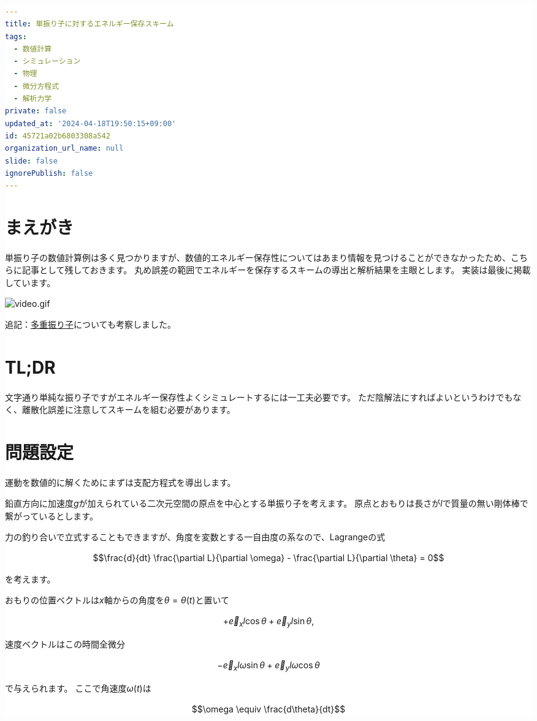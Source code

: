```yaml
---
title: 単振り子に対するエネルギー保存スキーム
tags:
  - 数値計算
  - シミュレーション
  - 物理
  - 微分方程式
  - 解析力学
private: false
updated_at: '2024-04-18T19:50:15+09:00'
id: 45721a02b6803308a542
organization_url_name: null
slide: false
ignorePublish: false
---
```

# まえがき

単振り子の数値計算例は多く見つかりますが、数値的エネルギー保存性についてはあまり情報を見つけることができなかったため、こちらに記事として残しておきます。
丸め誤差の範囲でエネルギーを保存するスキームの導出と解析結果を主眼とします。
実装は最後に掲載しています。

![video.gif](https://qiita-image-store.s3.ap-northeast-1.amazonaws.com/0/274439/7b141731-9379-0f1a-f402-8009373c1940.gif)

追記：[多重振り子](https://qiita.com/NaokiHori/items/736cf183c20eb2e91247)についても考察しました。

# TL;DR

文字通り単純な振り子ですがエネルギー保存性よくシミュレートするには一工夫必要です。
ただ陰解法にすればよいというわけでもなく、離散化誤差に注意してスキームを組む必要があります。

# 問題設定

運動を数値的に解くためにまずは支配方程式を導出します。

鉛直方向に加速度$g$が加えられている二次元空間の原点を中心とする単振り子を考えます。
原点とおもりは長さが$l$で質量の無い剛体棒で繋がっているとします。

力の釣り合いで立式することもできますが、角度を変数とする一自由度の系なので、Lagrangeの式
```math
\frac{d}{dt} \frac{\partial L}{\partial \omega}
-
\frac{\partial L}{\partial \theta}
=
0
```
を考えます。

おもりの位置ベクトルは$x$軸からの角度を$\theta = \theta \left( t \right)$と置いて
```math
+ \vec{e}_x l \cos \theta + \vec{e}_y l \sin \theta,
```
速度ベクトルはこの時間全微分
```math
- \vec{e}_x l \omega \sin \theta + \vec{e}_y l \omega \cos \theta
```
で与えられます。
ここで角速度$\omega \left( t \right)$は
```math
\omega
\equiv
\frac{d\theta}{dt}
```